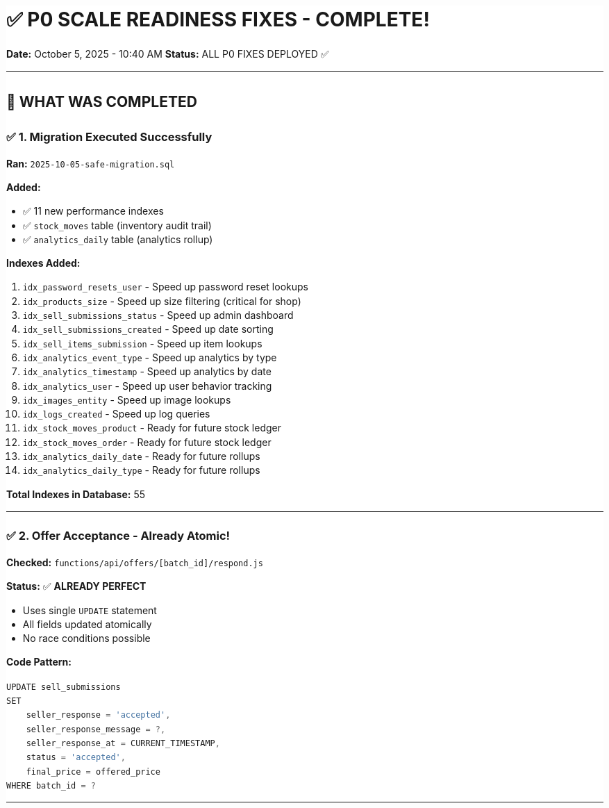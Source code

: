 # ✅ P0 SCALE READINESS FIXES - COMPLETE!
**Date:** October 5, 2025 - 10:40 AM
**Status:** ALL P0 FIXES DEPLOYED ✅

---

## 🎯 WHAT WAS COMPLETED

### ✅ **1. Migration Executed Successfully**

**Ran:** `2025-10-05-safe-migration.sql`

**Added:**
- ✅ 11 new performance indexes
- ✅ `stock_moves` table (inventory audit trail)
- ✅ `analytics_daily` table (analytics rollup)

**Indexes Added:**
1. `idx_password_resets_user` - Speed up password reset lookups
2. `idx_products_size` - Speed up size filtering (critical for shop)
3. `idx_sell_submissions_status` - Speed up admin dashboard
4. `idx_sell_submissions_created` - Speed up date sorting
5. `idx_sell_items_submission` - Speed up item lookups
6. `idx_analytics_event_type` - Speed up analytics by type
7. `idx_analytics_timestamp` - Speed up analytics by date
8. `idx_analytics_user` - Speed up user behavior tracking
9. `idx_images_entity` - Speed up image lookups
10. `idx_logs_created` - Speed up log queries
11. `idx_stock_moves_product` - Ready for future stock ledger
12. `idx_stock_moves_order` - Ready for future stock ledger
13. `idx_analytics_daily_date` - Ready for future rollups
14. `idx_analytics_daily_type` - Ready for future rollups

**Total Indexes in Database:** 55

---

### ✅ **2. Offer Acceptance - Already Atomic!**

**Checked:** `functions/api/offers/[batch_id]/respond.js`

**Status:** ✅ **ALREADY PERFECT**
- Uses single `UPDATE` statement
- All fields updated atomically
- No race conditions possible

**Code Pattern:**
```javascript
UPDATE sell_submissions
SET 
    seller_response = 'accepted',
    seller_response_message = ?,
    seller_response_at = CURRENT_TIMESTAMP,
    status = 'accepted',
    final_price = offered_price
WHERE batch_id = ?
```

---